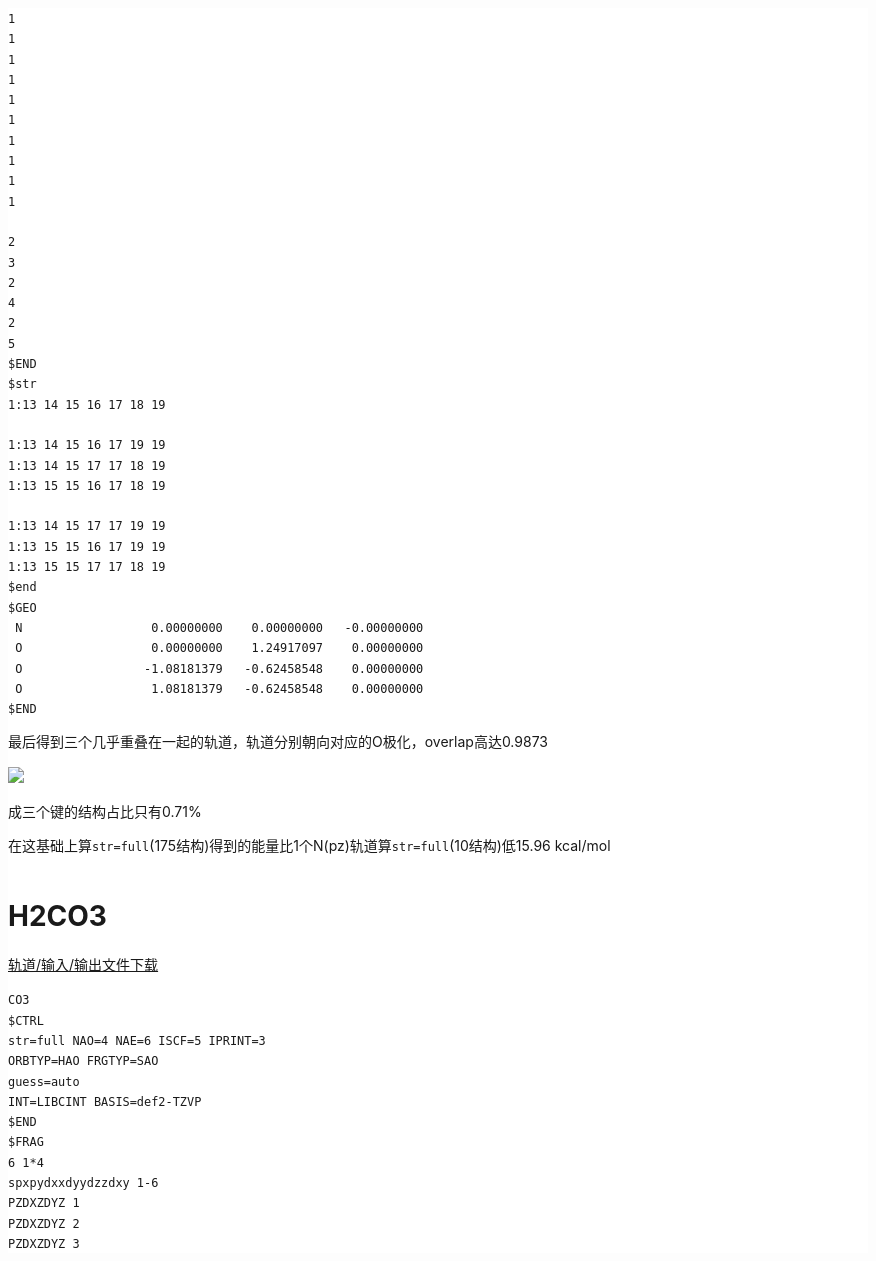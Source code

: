 ```
1
1
1
1
1
1
1
1
1
1

2
3
2
4
2
5
$END
$str
1:13 14 15 16 17 18 19

1:13 14 15 16 17 19 19
1:13 14 15 17 17 18 19
1:13 15 15 16 17 18 19

1:13 14 15 17 17 19 19
1:13 15 15 16 17 19 19
1:13 15 15 17 17 18 19
$end
$GEO
 N                  0.00000000    0.00000000   -0.00000000
 O                  0.00000000    1.24917097    0.00000000
 O                 -1.08181379   -0.62458548    0.00000000
 O                  1.08181379   -0.62458548    0.00000000
$END
```



最后得到三个几乎重叠在一起的轨道，轨道分别朝向对应的O极化，overlap高达0.9873

![](/img/VB/no7.webp)

成三个键的结构占比只有0.71%

在这基础上算`str=full`(175结构)得到的能量比1个N(pz)轨道算`str=full`(10结构)低15.96 kcal/mol

# H2CO3
[轨道/输入/输出文件下载](/data/H2CO3.7z)


```
CO3
$CTRL
str=full NAO=4 NAE=6 ISCF=5 IPRINT=3
ORBTYP=HAO FRGTYP=SAO
guess=auto
INT=LIBCINT BASIS=def2-TZVP
$END
$FRAG
6 1*4
spxpydxxdyydzzdxy 1-6
PZDXZDYZ 1
PZDXZDYZ 2
PZDXZDYZ 3
```